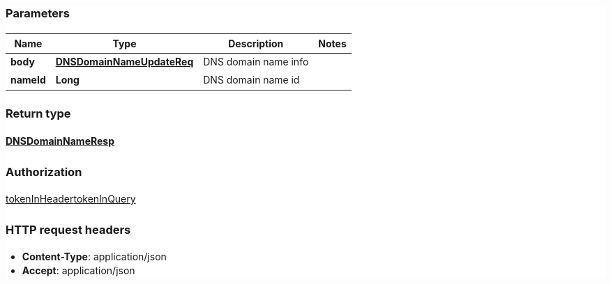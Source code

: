 ```java
```

### Parameters

Name | Type | Description  | Notes
------------- | ------------- | ------------- | -------------
 **body** | [**DNSDomainNameUpdateReq**](DNSDomainNameUpdateReq.md)| DNS domain name info |
 **nameId** | **Long**| DNS domain name id |

### Return type

[**DNSDomainNameResp**](DNSDomainNameResp.md)

### Authorization

[tokenInHeader](../README.md#tokenInHeader)[tokenInQuery](../README.md#tokenInQuery)

### HTTP request headers

 - **Content-Type**: application/json
 - **Accept**: application/json

